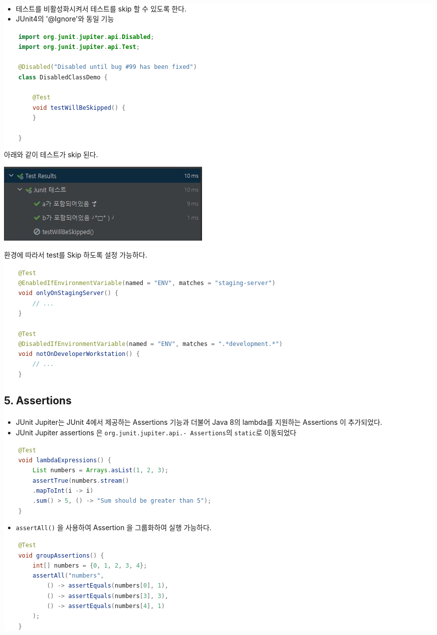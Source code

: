 *   테스트를 비활성화시켜서 테스트를 skip 할 수 있도록 한다.
*   JUnit4의 '@Ignore'와 동일 기능
```java
    import org.junit.jupiter.api.Disabled;
    import org.junit.jupiter.api.Test;

    @Disabled("Disabled until bug #99 has been fixed")
    class DisabledClassDemo {

        @Test
        void testWillBeSkipped() {
        }

    }
```
아래와 같이 테스트가 skip 된다.

![img_3.jpg](images/img_3.jpg)

환경에 따라서 test를 Skip 하도록 설정 가능하다.
```java
    @Test
    @EnabledIfEnvironmentVariable(named = "ENV", matches = "staging-server")
    void onlyOnStagingServer() {
        // ...
    }
    
    @Test
    @DisabledIfEnvironmentVariable(named = "ENV", matches = ".*development.*")
    void notOnDeveloperWorkstation() {
        // ...
    }
```
5\. Assertions
--------------

*   JUnit Jupiter는 JUnit 4에서 제공하는 Assertions 기능과 더불어 Java 8의 lambda를 지원하는 Assertions 이 추가되었다.
*   JUnit Jupiter assertions 은 `org.junit.jupiter.api.- Assertions`의 `static`로 이동되었다
```java
    @Test
    void lambdaExpressions() {
        List numbers = Arrays.asList(1, 2, 3);
        assertTrue(numbers.stream()
        .mapToInt(i -> i)
        .sum() > 5, () -> "Sum should be greater than 5");
    }
```
*   `assertAll()` 을 사용하여 Assertion 을 그룹화하여 실행 가능하다.
```java
    @Test
    void groupAssertions() {
        int[] numbers = {0, 1, 2, 3, 4};
        assertAll("numbers",
            () -> assertEquals(numbers[0], 1),
            () -> assertEquals(numbers[3], 3),
            () -> assertEquals(numbers[4], 1)
        );
    }
```